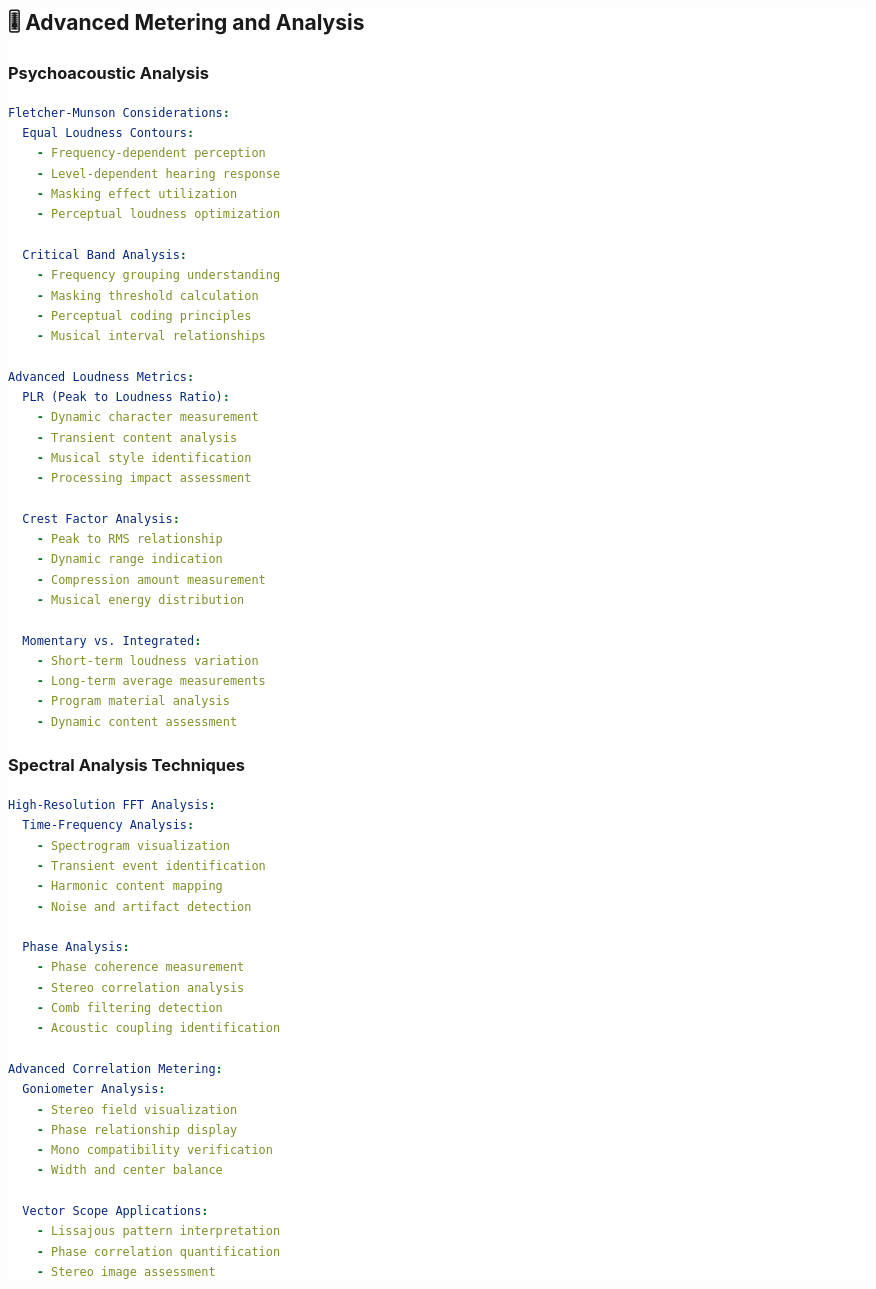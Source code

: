 ## 🎚️ Advanced Metering and Analysis

### Psychoacoustic Analysis
```yaml
Fletcher-Munson Considerations:
  Equal Loudness Contours:
    - Frequency-dependent perception
    - Level-dependent hearing response
    - Masking effect utilization
    - Perceptual loudness optimization

  Critical Band Analysis:
    - Frequency grouping understanding
    - Masking threshold calculation
    - Perceptual coding principles
    - Musical interval relationships

Advanced Loudness Metrics:
  PLR (Peak to Loudness Ratio):
    - Dynamic character measurement
    - Transient content analysis
    - Musical style identification
    - Processing impact assessment

  Crest Factor Analysis:
    - Peak to RMS relationship
    - Dynamic range indication
    - Compression amount measurement
    - Musical energy distribution

  Momentary vs. Integrated:
    - Short-term loudness variation
    - Long-term average measurements
    - Program material analysis
    - Dynamic content assessment
```

### Spectral Analysis Techniques
```yaml
High-Resolution FFT Analysis:
  Time-Frequency Analysis:
    - Spectrogram visualization
    - Transient event identification
    - Harmonic content mapping
    - Noise and artifact detection

  Phase Analysis:
    - Phase coherence measurement
    - Stereo correlation analysis
    - Comb filtering detection
    - Acoustic coupling identification

Advanced Correlation Metering:
  Goniometer Analysis:
    - Stereo field visualization
    - Phase relationship display
    - Mono compatibility verification
    - Width and center balance

  Vector Scope Applications:
    - Lissajous pattern interpretation
    - Phase correlation quantification
    - Stereo image assessment
```